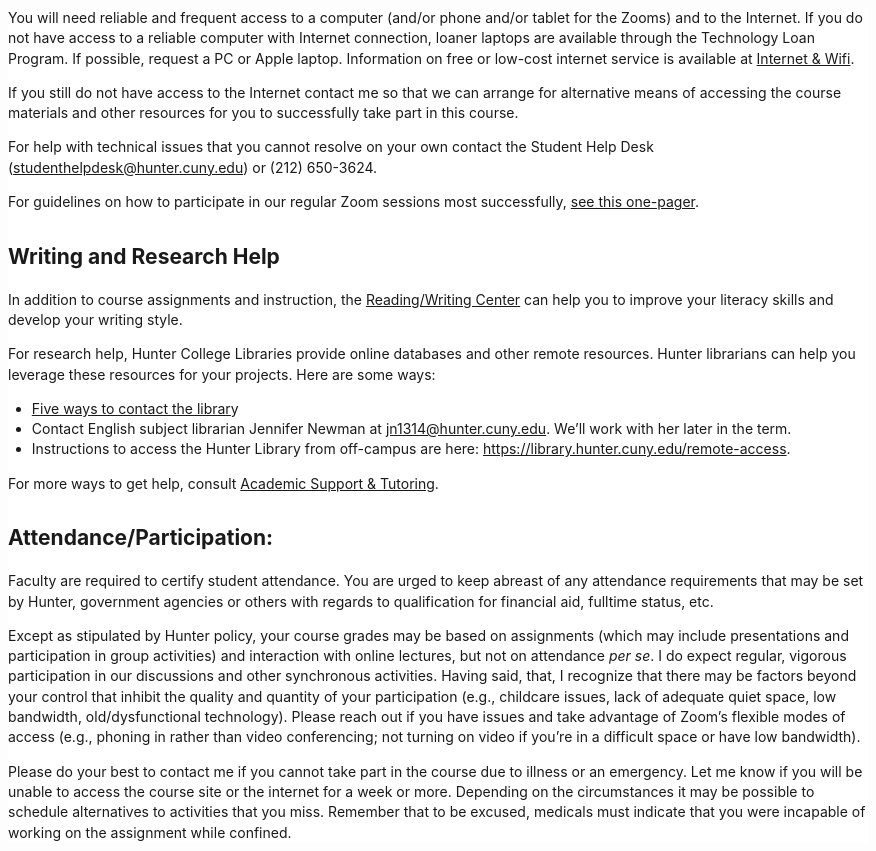 You will need reliable and frequent access to a computer (and/or phone and/or tablet for the Zooms) and to the Internet. If you do not have access to a reliable computer with Internet connection, loaner laptops are available through the Technology Loan Program. If possible, request a PC or Apple laptop. Information on free or low-cost internet service is available at [Internet & Wifi](https://ww2.hunter.cuny.edu/students/student-life/emergency-support-and-resources/internet-wifi-resources/).

If you still do not have access to the Internet contact me so that we can arrange for alternative means of accessing the course materials and other resources for you to successfully take part in this course.

For help with technical issues that you cannot resolve on your own contact the Student Help Desk (studenthelpdesk@hunter.cuny.edu) or (212) 650-3624.

For guidelines on how to participate in our regular Zoom sessions most successfully, [see this one-pager](https://www.dropbox.com/scl/fi/vfzx7pq4snm5lvay9ba4a/Zoom-Discussion-Guidelines.paper?dl=0&rlkey=5tciwy29nexhu2sqjx30njplp).


## Writing and Research Help

In addition to course assignments and instruction, the [Reading/Writing Center](http://www.hunter.cuny.edu/rwc) can help you to improve your literacy skills and develop your writing style.

For research help, Hunter College Libraries provide online databases and other remote resources. Hunter librarians can help you leverage these resources for your projects. Here are some ways:

- [Five ways to contact the librar](https://library.hunter.cuny.edu/ask-a-librarian)y
- Contact English subject librarian Jennifer Newman at jn1314@hunter.cuny.edu. We’ll work with her later in the term.
- Instructions to access the Hunter Library from off-campus are here: https://library.hunter.cuny.edu/remote-access.

For more ways to get help, consult [Academic Support & Tutoring](http://www.hunter.cuny.edu/onestop/advising/academic-support-tutoring-1).

## Attendance/Participation:

Faculty are required to certify student attendance. You are urged to keep abreast of any attendance requirements that may be set by Hunter, government agencies or others with regards to qualification for financial aid, fulltime status, etc.

Except as stipulated by Hunter policy, your course grades may be based on assignments (which may include presentations and participation in group activities) and interaction with online lectures, but not on attendance *per se*. I do expect regular, vigorous participation in our discussions and other synchronous activities. Having said, that, I recognize that there may be factors beyond your control that inhibit the quality and quantity of your participation (e.g., childcare issues, lack of adequate quiet space, low bandwidth, old/dysfunctional technology). Please reach out if you have issues and take advantage of Zoom’s flexible modes of access (e.g., phoning in rather than video conferencing; not turning on video if you’re in a difficult space or have low bandwidth). 

Please do your best to contact me if you cannot take part in the course due to illness or an emergency. Let me know if you will be unable to access the course site or the internet for a week or more. Depending on the circumstances it may be possible to schedule alternatives to activities that you miss. Remember that to be excused, medicals must indicate that you were incapable of working on the assignment while confined.
